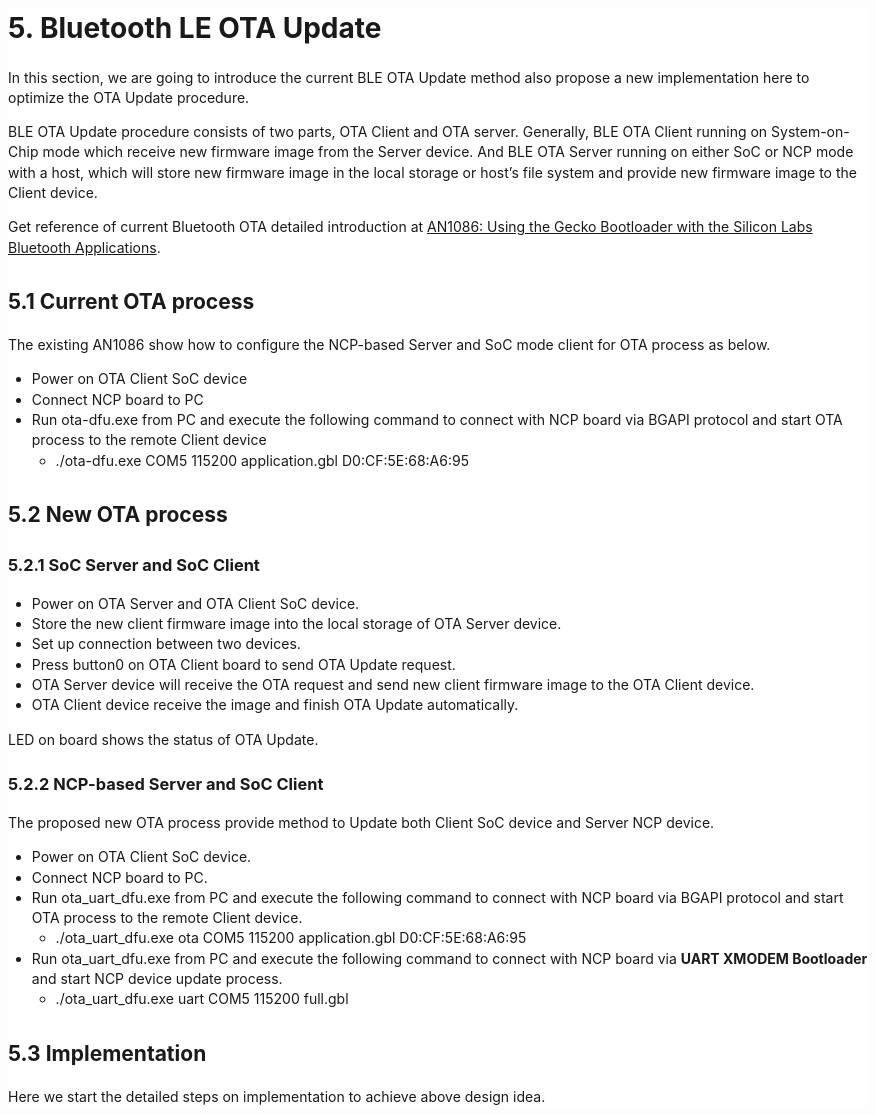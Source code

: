 # 5. Bluetooth LE OTA Update

In this section, we are going to introduce the current BLE OTA Update method also propose a new implementation here to optimize the OTA Update procedure.

BLE OTA Update procedure consists of two parts, OTA Client and OTA server. Generally, BLE OTA Client running on System-on-Chip mode which receive new firmware image from the Server device. And BLE OTA Server running on either SoC or NCP mode with a host, which will store new firmware image in the local storage or host’s file system and provide new firmware image to the Client device.

Get reference of current Bluetooth OTA detailed introduction at [AN1086: Using the Gecko Bootloader with the Silicon Labs Bluetooth Applications](https://www.silabs.com/documents/public/application-notes/an1086-gecko-bootloader-bluetooth.pdf).

## 5.1 Current OTA process

The existing AN1086 show how to configure the NCP-based Server and SoC mode client for OTA process as below.
* Power on OTA Client SoC device  
* Connect NCP board to PC    
* Run ota-dfu.exe from PC and execute the following command to connect with NCP board via BGAPI protocol and start OTA process to the remote Client device  
  * ./ota-dfu.exe COM5 115200 application.gbl D0:CF:5E:68:A6:95  
  
## 5.2 New OTA process

### 5.2.1 SoC Server and SoC Client

* Power on OTA Server and OTA Client SoC device.  
* Store the new client firmware image into the local storage of OTA Server device.  
* Set up connection between two devices.  
* Press button0 on OTA Client board to send OTA Update request.  
* OTA Server device will receive the OTA request and send new client firmware image to the OTA Client device.  
* OTA Client device receive the image and finish OTA Update automatically.  

LED on board shows the status of OTA Update.

### 5.2.2 NCP-based Server and SoC Client
The proposed new OTA process provide method to Update both Client SoC device and Server NCP device.

* Power on OTA Client SoC device.  
* Connect NCP board to PC.  
* Run ota_uart_dfu.exe from PC and execute the following command to connect with NCP board via BGAPI protocol and start OTA process to the remote Client device.  
  * ./ota_uart_dfu.exe ota COM5 115200 application.gbl D0:CF:5E:68:A6:95  
* Run ota_uart_dfu.exe from PC and execute the following command to connect with NCP board via **UART XMODEM Bootloader** and start NCP device update process.  
  * ./ota_uart_dfu.exe uart COM5 115200 full.gbl   
  

## 5.3 Implementation
Here we start the detailed steps on implementation to achieve above design idea.
